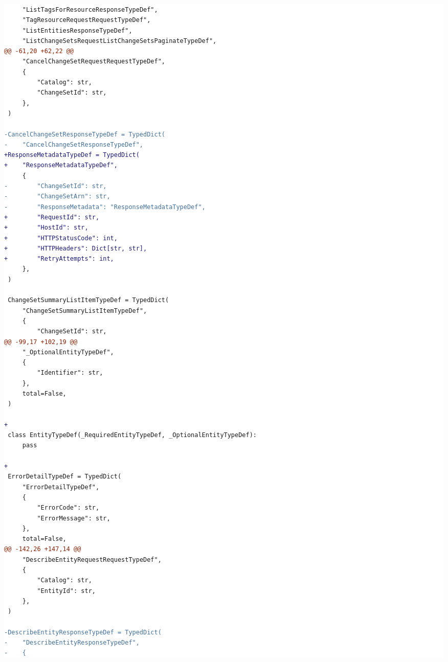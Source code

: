 ```diff
     "ListTagsForResourceResponseTypeDef",
     "TagResourceRequestRequestTypeDef",
     "ListEntitiesResponseTypeDef",
     "ListChangeSetsRequestListChangeSetsPaginateTypeDef",
@@ -61,20 +62,22 @@
     "CancelChangeSetRequestRequestTypeDef",
     {
         "Catalog": str,
         "ChangeSetId": str,
     },
 )
 
-CancelChangeSetResponseTypeDef = TypedDict(
-    "CancelChangeSetResponseTypeDef",
+ResponseMetadataTypeDef = TypedDict(
+    "ResponseMetadataTypeDef",
     {
-        "ChangeSetId": str,
-        "ChangeSetArn": str,
-        "ResponseMetadata": "ResponseMetadataTypeDef",
+        "RequestId": str,
+        "HostId": str,
+        "HTTPStatusCode": int,
+        "HTTPHeaders": Dict[str, str],
+        "RetryAttempts": int,
     },
 )
 
 ChangeSetSummaryListItemTypeDef = TypedDict(
     "ChangeSetSummaryListItemTypeDef",
     {
         "ChangeSetId": str,
@@ -99,17 +102,19 @@
     "_OptionalEntityTypeDef",
     {
         "Identifier": str,
     },
     total=False,
 )
 
+
 class EntityTypeDef(_RequiredEntityTypeDef, _OptionalEntityTypeDef):
     pass
 
+
 ErrorDetailTypeDef = TypedDict(
     "ErrorDetailTypeDef",
     {
         "ErrorCode": str,
         "ErrorMessage": str,
     },
     total=False,
@@ -142,26 +147,14 @@
     "DescribeEntityRequestRequestTypeDef",
     {
         "Catalog": str,
         "EntityId": str,
     },
 )
 
-DescribeEntityResponseTypeDef = TypedDict(
-    "DescribeEntityResponseTypeDef",
-    {
```